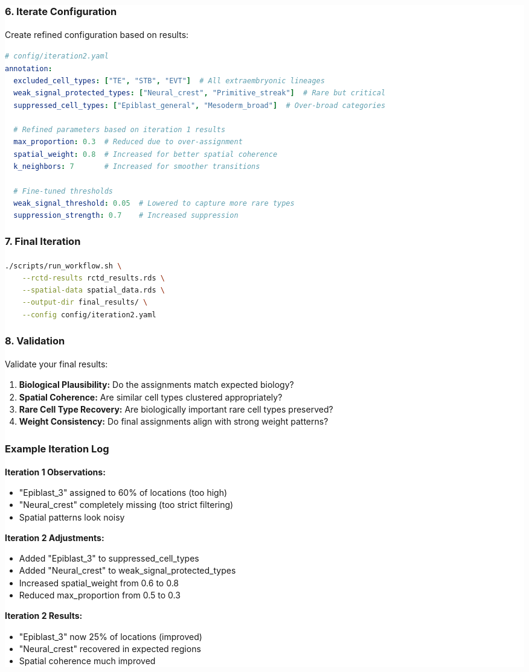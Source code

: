 ### 6. Iterate Configuration

Create refined configuration based on results:

```yaml
# config/iteration2.yaml
annotation:
  excluded_cell_types: ["TE", "STB", "EVT"]  # All extraembryonic lineages
  weak_signal_protected_types: ["Neural_crest", "Primitive_streak"]  # Rare but critical
  suppressed_cell_types: ["Epiblast_general", "Mesoderm_broad"]  # Over-broad categories
  
  # Refined parameters based on iteration 1 results
  max_proportion: 0.3  # Reduced due to over-assignment
  spatial_weight: 0.8  # Increased for better spatial coherence
  k_neighbors: 7       # Increased for smoother transitions
  
  # Fine-tuned thresholds
  weak_signal_threshold: 0.05  # Lowered to capture more rare types
  suppression_strength: 0.7    # Increased suppression
```

### 7. Final Iteration

```bash
./scripts/run_workflow.sh \
    --rctd-results rctd_results.rds \
    --spatial-data spatial_data.rds \
    --output-dir final_results/ \
    --config config/iteration2.yaml
```

### 8. Validation

Validate your final results:

1. **Biological Plausibility:** Do the assignments match expected biology?
2. **Spatial Coherence:** Are similar cell types clustered appropriately?
3. **Rare Cell Type Recovery:** Are biologically important rare cell types preserved?
4. **Weight Consistency:** Do final assignments align with strong weight patterns?

### Example Iteration Log

**Iteration 1 Observations:**
- "Epiblast_3" assigned to 60% of locations (too high)
- "Neural_crest" completely missing (too strict filtering)
- Spatial patterns look noisy

**Iteration 2 Adjustments:**
- Added "Epiblast_3" to suppressed_cell_types
- Added "Neural_crest" to weak_signal_protected_types  
- Increased spatial_weight from 0.6 to 0.8
- Reduced max_proportion from 0.5 to 0.3

**Iteration 2 Results:**
- "Epiblast_3" now 25% of locations (improved)
- "Neural_crest" recovered in expected regions
- Spatial coherence much improved
